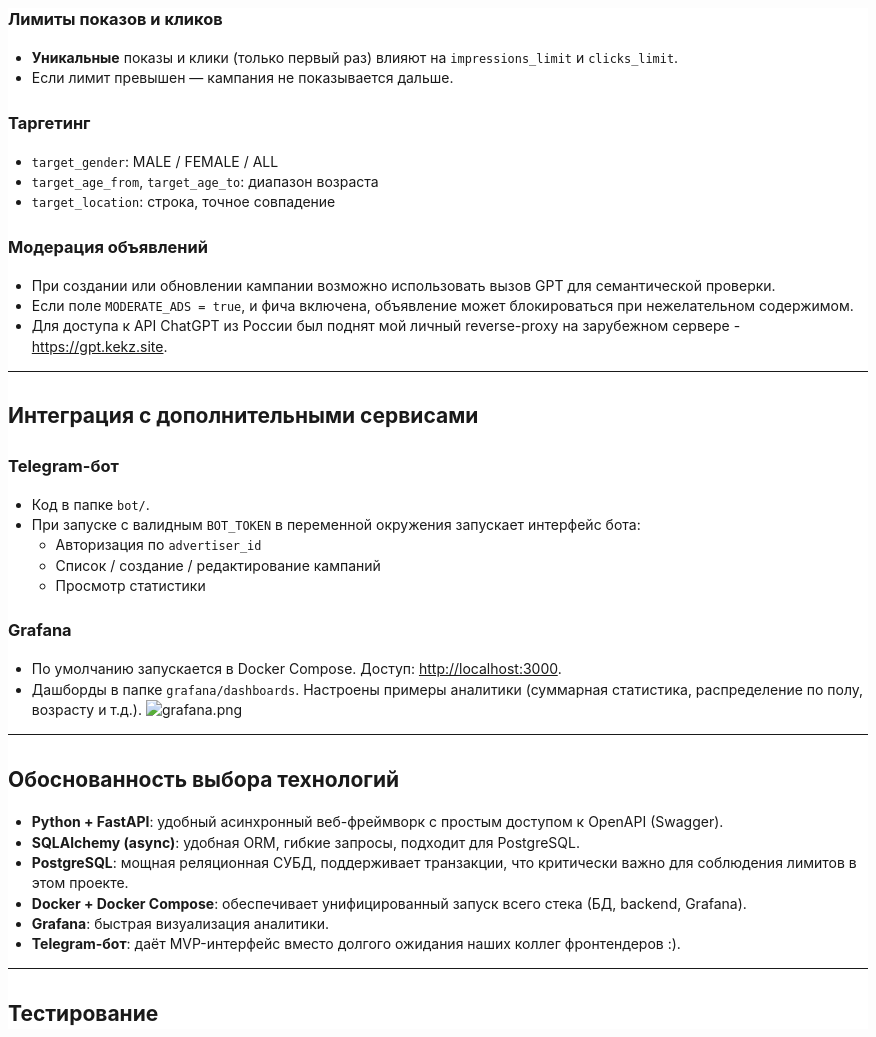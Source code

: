### Лимиты показов и кликов
- **Уникальные** показы и клики (только первый раз) влияют на `impressions_limit` и `clicks_limit`.
- Если лимит превышен — кампания не показывается дальше.

### Таргетинг
- `target_gender`: MALE / FEMALE / ALL
- `target_age_from`, `target_age_to`: диапазон возраста
- `target_location`: строка, точное совпадение

### Модерация объявлений
- При создании или обновлении кампании возможно использовать вызов GPT для семантической проверки.
- Если поле `MODERATE_ADS = true`, и фича включена, объявление может блокироваться при нежелательном содержимом.
- Для доступа к API ChatGPT из России был поднят мой личный reverse-proxy на зарубежном сервере - https://gpt.kekz.site.

---

## Интеграция с дополнительными сервисами

### Telegram-бот
- Код в папке `bot/`.
- При запуске с валидным `BOT_TOKEN` в переменной окружения запускает интерфейс бота:
  - Авторизация по `advertiser_id`
  - Список / создание / редактирование кампаний
  - Просмотр статистики

### Grafana
- По умолчанию запускается в Docker Compose. Доступ: <http://localhost:3000>.
- Дашборды в папке `grafana/dashboards`. Настроены примеры аналитики (суммарная статистика, распределение по полу, возрасту и т.д.).
![grafana.png](static/grafana.png)
---

## Обоснованность выбора технологий

- **Python + FastAPI**: удобный асинхронный веб-фреймворк с простым доступом к OpenAPI (Swagger).
- **SQLAlchemy (async)**: удобная ORM, гибкие запросы, подходит для PostgreSQL.
- **PostgreSQL**: мощная реляционная СУБД, поддерживает транзакции, что критически важно для соблюдения лимитов в этом проекте.
- **Docker + Docker Compose**: обеспечивает унифицированный запуск всего стека (БД, backend, Grafana).
- **Grafana**: быстрая визуализация аналитики.
- **Telegram-бот**: даёт MVP-интерфейс вместо долгого ожидания наших коллег фронтендеров :).

---

## Тестирование
